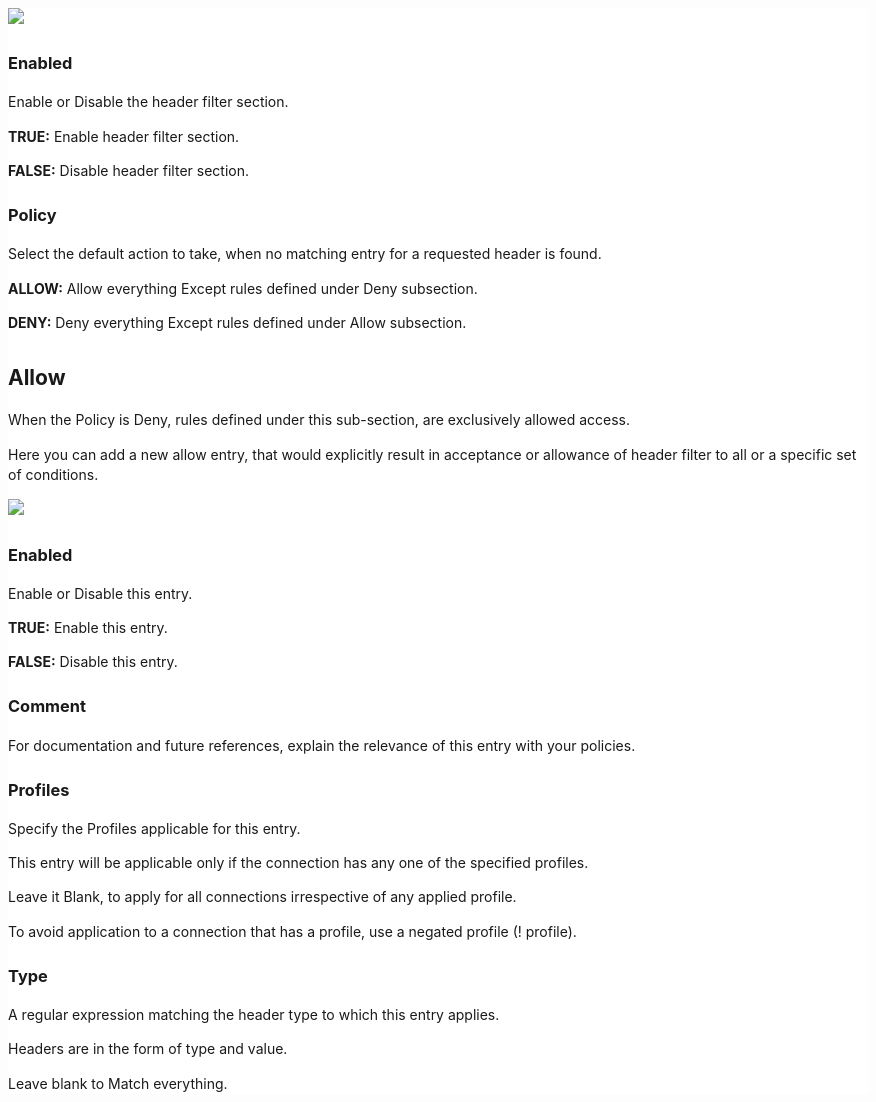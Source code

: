 ![](/img/Configure/Restriction_Profiles/Header_Filter/image1.webp)

### Enabled

Enable or Disable the header filter section.

**TRUE:** Enable header filter section.

**FALSE:** Disable header filter section.

### Policy

Select the default action to take, when no matching entry for a requested header is found.

**ALLOW:** Allow everything Except rules defined under Deny subsection.

**DENY:** Deny everything Except rules defined under Allow subsection.

## Allow

When the Policy is Deny, rules defined under this sub-section, are exclusively allowed access.

Here you can add a new allow entry, that would explicitly result in acceptance or allowance of header filter to all or a specific set of conditions.

![](/img/Configure/Restriction_Profiles/Header_Filter/image2.webp)

### Enabled

Enable or Disable this entry.

**TRUE:** Enable this entry.

**FALSE:** Disable this entry.

### Comment

For documentation and future references, explain the relevance of this entry with your policies.

### Profiles

Specify the Profiles applicable for this entry.

This entry will be applicable only if the connection has any one of the specified profiles.

Leave it Blank, to apply for all connections irrespective of any applied profile.

To avoid application to a connection that has a profile, use a negated profile (! profile).

### Type

A regular expression matching the header type to which this entry applies.

Headers are in the form of type and value.

Leave blank to Match everything.
